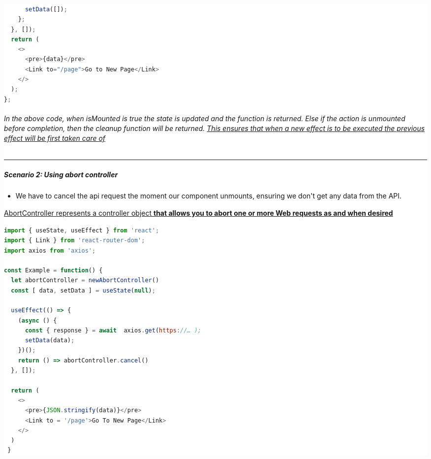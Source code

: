 ```js
      setData([]);
    };
  }, []);
  return (
    <>
      <pre>{data}</pre>
      <Link to="/page">Go to New Page</Link>
    </>
  );
};
```

###### In the above code, when isMounted is true the state is updated and the function is returned. Else if the action is unmounted before completion, then the cleanup function will be returned. <u>This ensures that when a new effect is to be executed the previous effect will be first taken care of </u>

---

##### Scenario 2: Using abort controller

- We have to cancel the api request the moment our component unmounts, ensuring we don't get any data from the API.

<u>AbortController represents a controller object <strong>that allows you to abort one or more Web requests as and when desired</strong></u>

```js
import { useState, useEffect } from 'react';
import { Link } from 'react-router-dom';
import axios from 'axios';

const Example = function() {
  let abortController = newAbortController()
  const [ data, setData ] = useState(null);

  useEffect(() => {
    (async () {
      const { response } = await  axios.get(https://… );
      setData(data);
    })();
    return () => abortController.cancel()
  }, []);

  return (
    <>
      <pre>{JSON.stringify(data)}</pre>
      <Link to = '/page'>Go To New Page</Link>
    </>
  )
 }

```
